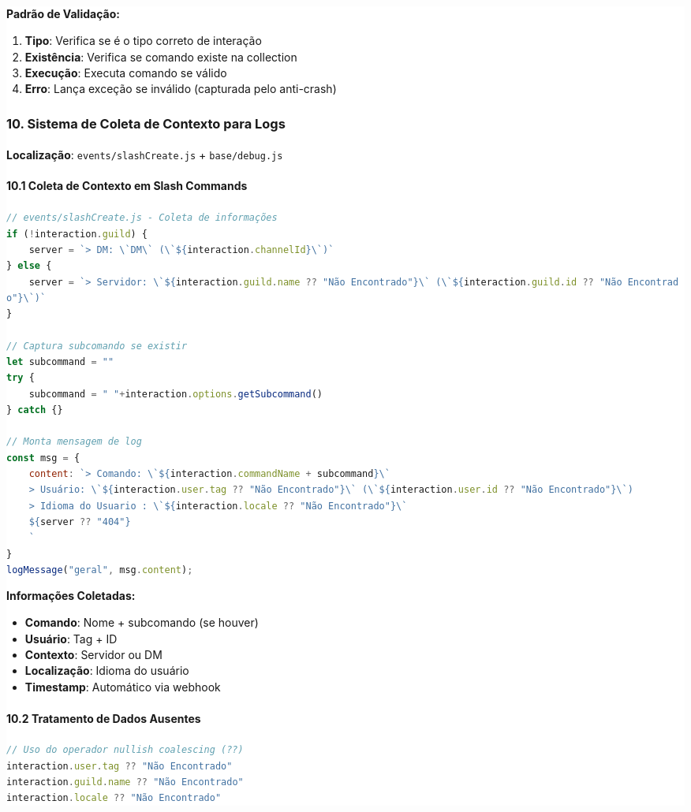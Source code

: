 **Padrão de Validação:**
1. **Tipo**: Verifica se é o tipo correto de interação
2. **Existência**: Verifica se comando existe na collection
3. **Execução**: Executa comando se válido
4. **Erro**: Lança exceção se inválido (capturada pelo anti-crash)

### 10. Sistema de Coleta de Contexto para Logs

**Localização**: `events/slashCreate.js` + `base/debug.js`

#### **10.1 Coleta de Contexto em Slash Commands**
```javascript
// events/slashCreate.js - Coleta de informações
if (!interaction.guild) {
    server = `> DM: \`DM\` (\`${interaction.channelId}\`)`
} else {
    server = `> Servidor: \`${interaction.guild.name ?? "Não Encontrado"}\` (\`${interaction.guild.id ?? "Não Encontrado"}\`)`
}

// Captura subcomando se existir
let subcommand = ""
try {
    subcommand = " "+interaction.options.getSubcommand()
} catch {}

// Monta mensagem de log
const msg = {
    content: `> Comando: \`${interaction.commandName + subcommand}\`
    > Usuário: \`${interaction.user.tag ?? "Não Encontrado"}\` (\`${interaction.user.id ?? "Não Encontrado"}\`)
    > Idioma do Usuario : \`${interaction.locale ?? "Não Encontrado"}\`
    ${server ?? "404"}
    `
}
logMessage("geral", msg.content);
```

**Informações Coletadas:**
- **Comando**: Nome + subcomando (se houver)
- **Usuário**: Tag + ID
- **Contexto**: Servidor ou DM
- **Localização**: Idioma do usuário
- **Timestamp**: Automático via webhook

#### **10.2 Tratamento de Dados Ausentes**
```javascript
// Uso do operador nullish coalescing (??)
interaction.user.tag ?? "Não Encontrado"
interaction.guild.name ?? "Não Encontrado"
interaction.locale ?? "Não Encontrado"
```
